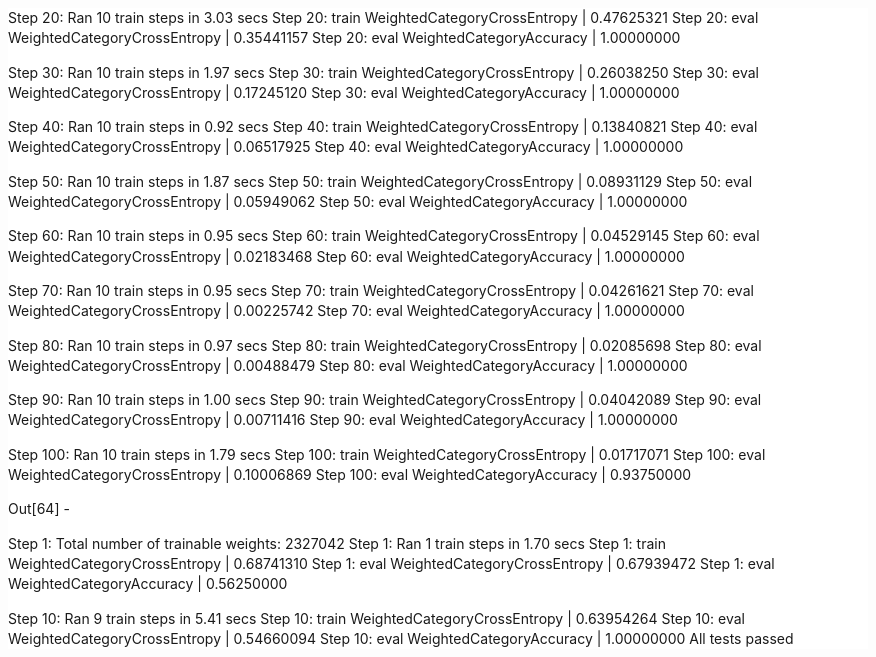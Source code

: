 Step     20: Ran 10 train steps in 3.03 secs
Step     20: train WeightedCategoryCrossEntropy |  0.47625321
Step     20: eval  WeightedCategoryCrossEntropy |  0.35441157
Step     20: eval      WeightedCategoryAccuracy |  1.00000000

Step     30: Ran 10 train steps in 1.97 secs
Step     30: train WeightedCategoryCrossEntropy |  0.26038250
Step     30: eval  WeightedCategoryCrossEntropy |  0.17245120
Step     30: eval      WeightedCategoryAccuracy |  1.00000000

Step     40: Ran 10 train steps in 0.92 secs
Step     40: train WeightedCategoryCrossEntropy |  0.13840821
Step     40: eval  WeightedCategoryCrossEntropy |  0.06517925
Step     40: eval      WeightedCategoryAccuracy |  1.00000000

Step     50: Ran 10 train steps in 1.87 secs
Step     50: train WeightedCategoryCrossEntropy |  0.08931129
Step     50: eval  WeightedCategoryCrossEntropy |  0.05949062
Step     50: eval      WeightedCategoryAccuracy |  1.00000000

Step     60: Ran 10 train steps in 0.95 secs
Step     60: train WeightedCategoryCrossEntropy |  0.04529145
Step     60: eval  WeightedCategoryCrossEntropy |  0.02183468
Step     60: eval      WeightedCategoryAccuracy |  1.00000000

Step     70: Ran 10 train steps in 0.95 secs
Step     70: train WeightedCategoryCrossEntropy |  0.04261621
Step     70: eval  WeightedCategoryCrossEntropy |  0.00225742
Step     70: eval      WeightedCategoryAccuracy |  1.00000000

Step     80: Ran 10 train steps in 0.97 secs
Step     80: train WeightedCategoryCrossEntropy |  0.02085698
Step     80: eval  WeightedCategoryCrossEntropy |  0.00488479
Step     80: eval      WeightedCategoryAccuracy |  1.00000000

Step     90: Ran 10 train steps in 1.00 secs
Step     90: train WeightedCategoryCrossEntropy |  0.04042089
Step     90: eval  WeightedCategoryCrossEntropy |  0.00711416
Step     90: eval      WeightedCategoryAccuracy |  1.00000000

Step    100: Ran 10 train steps in 1.79 secs
Step    100: train WeightedCategoryCrossEntropy |  0.01717071
Step    100: eval  WeightedCategoryCrossEntropy |  0.10006869
Step    100: eval      WeightedCategoryAccuracy |  0.93750000

Out[64] - 

Step      1: Total number of trainable weights: 2327042
Step      1: Ran 1 train steps in 1.70 secs
Step      1: train WeightedCategoryCrossEntropy |  0.68741310
Step      1: eval  WeightedCategoryCrossEntropy |  0.67939472
Step      1: eval      WeightedCategoryAccuracy |  0.56250000

Step     10: Ran 9 train steps in 5.41 secs
Step     10: train WeightedCategoryCrossEntropy |  0.63954264
Step     10: eval  WeightedCategoryCrossEntropy |  0.54660094
Step     10: eval      WeightedCategoryAccuracy |  1.00000000
 All tests passed
